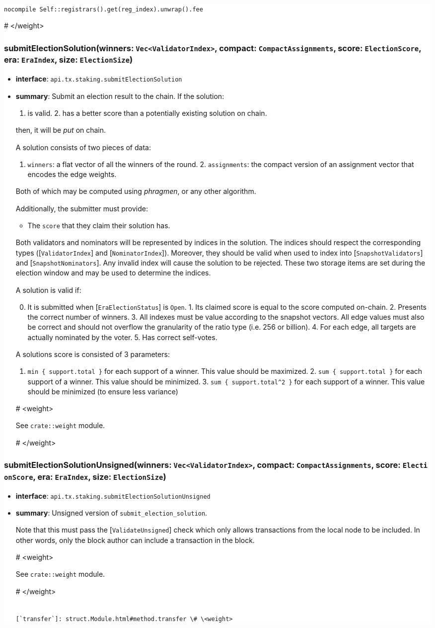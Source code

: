   ```nocompile Self::registrars().get(reg_index).unwrap().fee ``` 

  \# \</weight> 
 
### submitElectionSolution(winners: `Vec<ValidatorIndex>`, compact: `CompactAssignments`, score: `ElectionScore`, era: `EraIndex`, size: `ElectionSize`)
- **interface**: `api.tx.staking.submitElectionSolution`
- **summary**:   Submit an election result to the chain. If the solution: 

  1. is valid. 2. has a better score than a potentially existing solution on chain. 

  then, it will be _put_ on chain. 

  A solution consists of two pieces of data: 

  1. `winners`: a flat vector of all the winners of the round. 2. `assignments`: the compact version of an assignment vector that encodes the edge    weights. 

  Both of which may be computed using _phragmen_, or any other algorithm. 

  Additionally, the submitter must provide: 

  - The `score` that they claim their solution has. 

  Both validators and nominators will be represented by indices in the solution. The indices should respect the corresponding types ([`ValidatorIndex`] and [`NominatorIndex`]). Moreover, they should be valid when used to index into [`SnapshotValidators`] and [`SnapshotNominators`]. Any invalid index will cause the solution to be rejected. These two storage items are set during the election window and may be used to determine the indices. 

  A solution is valid if: 

  0. It is submitted when [`EraElectionStatus`] is `Open`. 1. Its claimed score is equal to the score computed on-chain. 2. Presents the correct number of winners. 3. All indexes must be value according to the snapshot vectors. All edge values must    also be correct and should not overflow the granularity of the ratio type (i.e. 256    or billion). 4. For each edge, all targets are actually nominated by the voter. 5. Has correct self-votes. 

  A solutions score is consisted of 3 parameters: 

  1. `min { support.total }` for each support of a winner. This value should be maximized. 2. `sum { support.total }` for each support of a winner. This value should be minimized. 3. `sum { support.total^2 }` for each support of a winner. This value should be    minimized (to ensure less variance) 

  \# \<weight>

   See `crate::weight` module. 

  \# \</weight> 
 
### submitElectionSolutionUnsigned(winners: `Vec<ValidatorIndex>`, compact: `CompactAssignments`, score: `ElectionScore`, era: `EraIndex`, size: `ElectionSize`)
- **interface**: `api.tx.staking.submitElectionSolutionUnsigned`
- **summary**:   Unsigned version of `submit_election_solution`. 

  Note that this must pass the [`ValidateUnsigned`] check which only allows transactions from the local node to be included. In other words, only the block author can include a transaction in the block. 

  \# \<weight>

   See `crate::weight` module. 

  \# \</weight> 
  ```

  [`transfer`]: struct.Module.html#method.transfer \# \<weight>